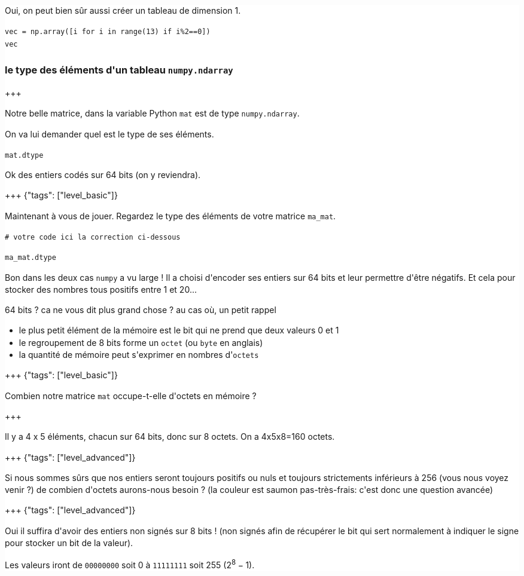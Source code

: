 Oui, on peut bien sûr aussi créer un tableau de dimension 1.

```{code-cell} ipython3
vec = np.array([i for i in range(13) if i%2==0])
vec
```

### le type des éléments d'un tableau `numpy.ndarray`

+++

Notre belle matrice, dans la variable Python `mat` est de type `numpy.ndarray`.

On va lui demander quel est le type de ses éléments.

```{code-cell} ipython3
mat.dtype
```

Ok des entiers codés sur 64 bits (on y reviendra).

+++ {"tags": ["level_basic"]}

Maintenant à vous de jouer. Regardez le type des éléments de votre matrice `ma_mat`.

```{code-cell} ipython3
# votre code ici la correction ci-dessous
```

```{code-cell} ipython3
ma_mat.dtype
```

Bon dans les deux cas `numpy` a vu large ! Il a choisi d'encoder ses entiers sur 64 bits et leur permettre d'être négatifs. Et cela pour stocker des nombres tous positifs entre 1 et 20...

64 bits ? ca ne vous dit plus grand chose ? au cas où, un petit rappel
   - le plus petit élément de la mémoire est le bit qui ne prend que deux valeurs 0 et 1
   - le regroupement de 8 bits forme un `octet` (ou `byte` en anglais)
   - la quantité de mémoire peut s'exprimer en nombres d'`octets`

+++ {"tags": ["level_basic"]}

Combien notre matrice `mat` occupe-t-elle d'octets en mémoire ?

+++

Il y a 4 x 5 éléments, chacun sur 64 bits, donc sur 8 octets. On a 4x5x8=160 octets.

+++ {"tags": ["level_advanced"]}

Si nous sommes sûrs que nos entiers seront toujours positifs ou nuls et toujours strictements inférieurs à 256 (vous nous voyez venir ?) de combien d'octets aurons-nous besoin ? (la couleur est saumon pas-très-frais: c'est donc une question avancée)

+++ {"tags": ["level_advanced"]}

Oui il suffira d'avoir des entiers non signés sur 8 bits ! (non signés afin de récupérer le bit qui sert normalement à indiquer le signe pour stocker un bit de la valeur).

Les valeurs iront de `00000000` soit 0 à `11111111` soit 255 ($2^8-1$).
